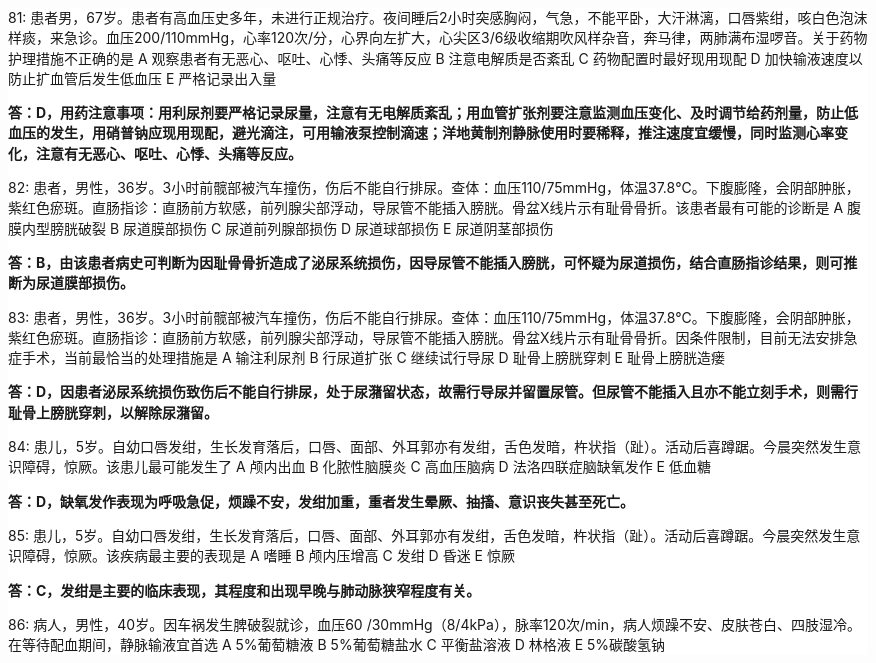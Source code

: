 81: 患者男，67岁。患者有高血压史多年，未进行正规治疗。夜间睡后2小时突感胸闷，气急，不能平卧，大汗淋漓，口唇紫绀，咳白色泡沫样痰，来急诊。血压200/110mmHg，心率120次/分，心界向左扩大，心尖区3/6级收缩期吹风样杂音，奔马律，两肺满布湿啰音。关于药物护理措施不正确的是
A 观察患者有无恶心、呕吐、心悸、头痛等反应
B 注意电解质是否紊乱
C 药物配置时最好现用现配
D 加快输液速度以防止扩血管后发生低血压
E 严格记录出入量

**答：D，用药注意事项：用利尿剂要严格记录尿量，注意有无电解质紊乱；用血管扩张剂要注意监测血压变化、及时调节给药剂量，防止低血压的发生，用硝普钠应现用现配，避光滴注，可用输液泵控制滴速；洋地黄制剂静脉使用时要稀释，推注速度宜缓慢，同时监测心率变化，注意有无恶心、呕吐、心悸、头痛等反应。**

82: 患者，男性，36岁。3小时前髋部被汽车撞伤，伤后不能自行排尿。查体：血压110/75mmHg，体温37.8℃。下腹膨隆，会阴部肿胀，紫红色瘀斑。直肠指诊：直肠前方软感，前列腺尖部浮动，导尿管不能插入膀胱。骨盆X线片示有耻骨骨折。该患者最有可能的诊断是
A 腹膜内型膀胱破裂
B 尿道膜部损伤
C 尿道前列腺部损伤
D 尿道球部损伤
E 尿道阴茎部损伤

**答：B，由该患者病史可判断为因耻骨骨折造成了泌尿系统损伤，因导尿管不能插入膀胱，可怀疑为尿道损伤，结合直肠指诊结果，则可推断为尿道膜部损伤。**

83: 患者，男性，36岁。3小时前髋部被汽车撞伤，伤后不能自行排尿。查体：血压110/75mmHg，体温37.8℃。下腹膨隆，会阴部肿胀，紫红色瘀斑。直肠指诊：直肠前方软感，前列腺尖部浮动，导尿管不能插入膀胱。骨盆X线片示有耻骨骨折。因条件限制，目前无法安排急症手术，当前最恰当的处理措施是
A 输注利尿剂
B 行尿道扩张
C 继续试行导尿
D 耻骨上膀胱穿刺
E 耻骨上膀胱造瘘

**答：D，因患者泌尿系统损伤致伤后不能自行排尿，处于尿潴留状态，故需行导尿并留置尿管。但尿管不能插入且亦不能立刻手术，则需行耻骨上膀胱穿刺，以解除尿潴留。**

84: 患儿，5岁。自幼口唇发绀，生长发育落后，口唇、面部、外耳郭亦有发绀，舌色发暗，杵状指（趾）。活动后喜蹲踞。今晨突然发生意识障碍，惊厥。该患儿最可能发生了
A 颅内出血
B 化脓性脑膜炎
C 高血压脑病
D 法洛四联症脑缺氧发作
E 低血糖

**答：D，缺氧发作表现为呼吸急促，烦躁不安，发绀加重，重者发生晕厥、抽搐、意识丧失甚至死亡。**

85: 患儿，5岁。自幼口唇发绀，生长发育落后，口唇、面部、外耳郭亦有发绀，舌色发暗，杵状指（趾）。活动后喜蹲踞。今晨突然发生意识障碍，惊厥。该疾病最主要的表现是
A 嗜睡
B 颅内压增高
C 发绀
D 昏迷
E 惊厥

**答：C，发绀是主要的临床表现，其程度和出现早晚与肺动脉狭窄程度有关。**

86: 病人，男性，40岁。因车祸发生脾破裂就诊，血压60 /30mmHg（8/4kPa），脉率120次/min，病人烦躁不安、皮肤苍白、四肢湿冷。在等待配血期间，静脉输液宜首选
A 5%葡萄糖液
B 5%葡萄糖盐水
C 平衡盐溶液
D 林格液
E 5%碳酸氢钠
